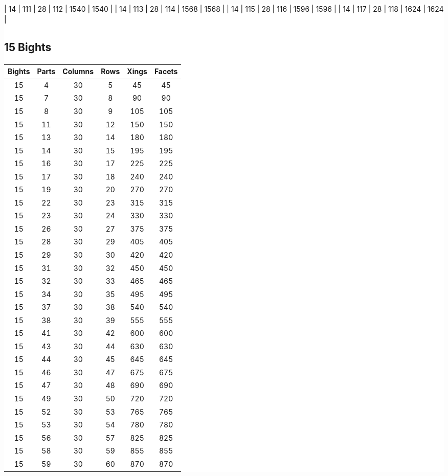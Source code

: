 | 14         | 111       | 28          | 112      | 1540      | 1540       |
| 14         | 113       | 28          | 114      | 1568      | 1568       |
| 14         | 115       | 28          | 116      | 1596      | 1596       |
| 14         | 117       | 28          | 118      | 1624      | 1624       |

## 15 Bights

| **Bights** | **Parts** | **Columns** | **Rows** | **Xings** | **Facets** |
|:----------:|:---------:|:-----------:|:--------:|:---------:|:----------:|
| 15         | 4         | 30          | 5        | 45        | 45         |
| 15         | 7         | 30          | 8        | 90        | 90         |
| 15         | 8         | 30          | 9        | 105       | 105        |
| 15         | 11        | 30          | 12       | 150       | 150        |
| 15         | 13        | 30          | 14       | 180       | 180        |
| 15         | 14        | 30          | 15       | 195       | 195        |
| 15         | 16        | 30          | 17       | 225       | 225        |
| 15         | 17        | 30          | 18       | 240       | 240        |
| 15         | 19        | 30          | 20       | 270       | 270        |
| 15         | 22        | 30          | 23       | 315       | 315        |
| 15         | 23        | 30          | 24       | 330       | 330        |
| 15         | 26        | 30          | 27       | 375       | 375        |
| 15         | 28        | 30          | 29       | 405       | 405        |
| 15         | 29        | 30          | 30       | 420       | 420        |
| 15         | 31        | 30          | 32       | 450       | 450        |
| 15         | 32        | 30          | 33       | 465       | 465        |
| 15         | 34        | 30          | 35       | 495       | 495        |
| 15         | 37        | 30          | 38       | 540       | 540        |
| 15         | 38        | 30          | 39       | 555       | 555        |
| 15         | 41        | 30          | 42       | 600       | 600        |
| 15         | 43        | 30          | 44       | 630       | 630        |
| 15         | 44        | 30          | 45       | 645       | 645        |
| 15         | 46        | 30          | 47       | 675       | 675        |
| 15         | 47        | 30          | 48       | 690       | 690        |
| 15         | 49        | 30          | 50       | 720       | 720        |
| 15         | 52        | 30          | 53       | 765       | 765        |
| 15         | 53        | 30          | 54       | 780       | 780        |
| 15         | 56        | 30          | 57       | 825       | 825        |
| 15         | 58        | 30          | 59       | 855       | 855        |
| 15         | 59        | 30          | 60       | 870       | 870        |
